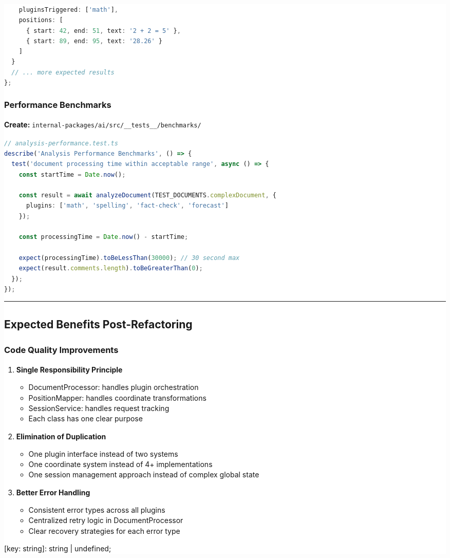 ```typescript
    pluginsTriggered: ['math'],
    positions: [
      { start: 42, end: 51, text: '2 + 2 = 5' },
      { start: 89, end: 95, text: '28.26' }
    ]
  }
  // ... more expected results
};
```

### Performance Benchmarks

**Create:** `internal-packages/ai/src/__tests__/benchmarks/`

```typescript
// analysis-performance.test.ts
describe('Analysis Performance Benchmarks', () => {
  test('document processing time within acceptable range', async () => {
    const startTime = Date.now();
    
    const result = await analyzeDocument(TEST_DOCUMENTS.complexDocument, {
      plugins: ['math', 'spelling', 'fact-check', 'forecast']
    });
    
    const processingTime = Date.now() - startTime;
    
    expect(processingTime).toBeLessThan(30000); // 30 second max
    expect(result.comments.length).toBeGreaterThan(0);
  });
});
```

---

## Expected Benefits Post-Refactoring

### Code Quality Improvements

1. **Single Responsibility Principle**
   - DocumentProcessor: handles plugin orchestration
   - PositionMapper: handles coordinate transformations  
   - SessionService: handles request tracking
   - Each class has one clear purpose

2. **Elimination of Duplication**
   - One plugin interface instead of two systems
   - One coordinate system instead of 4+ implementations
   - One session management approach instead of complex global state

3. **Better Error Handling**
   - Consistent error types across all plugins
   - Centralized retry logic in DocumentProcessor
   - Clear recovery strategies for each error type


  [key: string]: string | undefined;